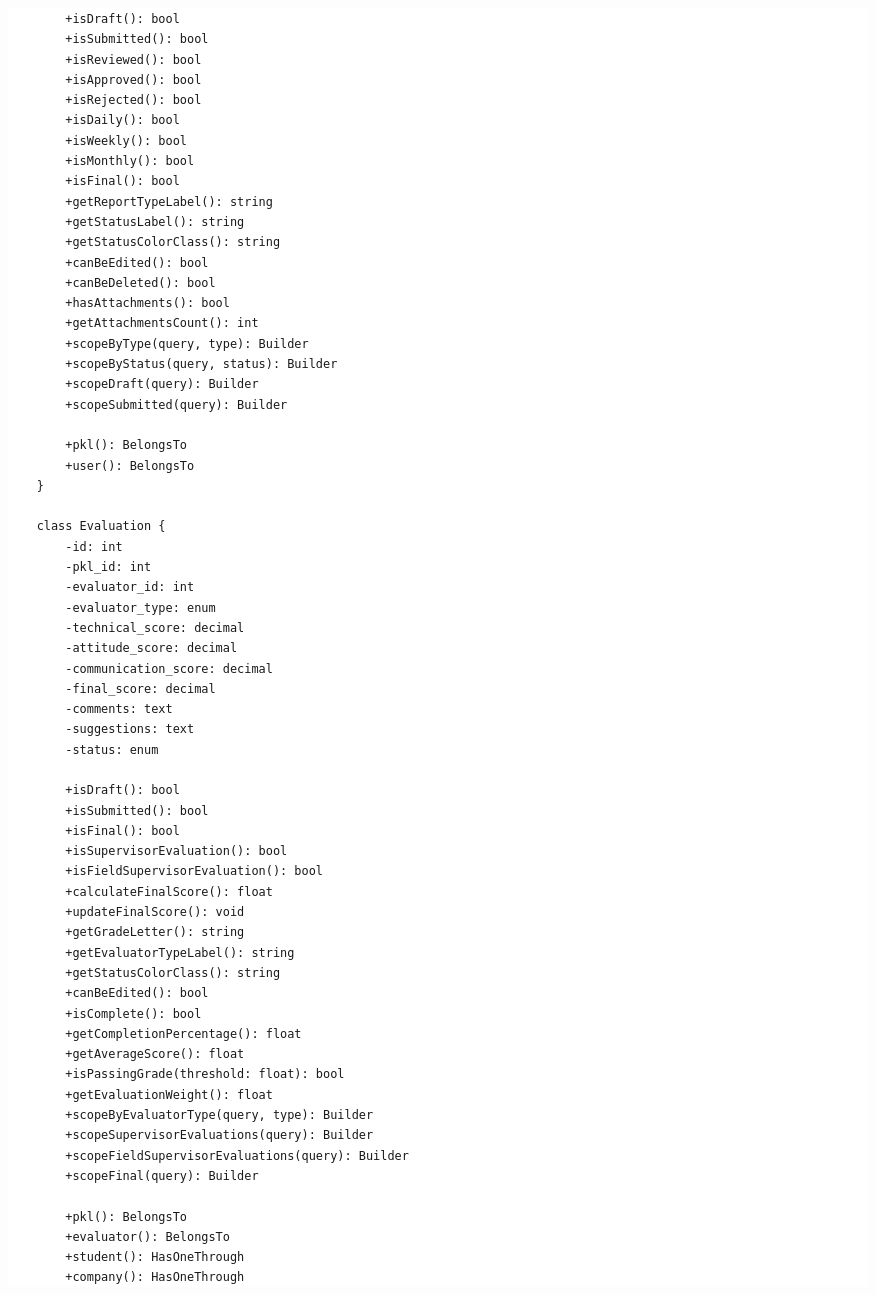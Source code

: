 ```mermaid
        +isDraft(): bool
        +isSubmitted(): bool
        +isReviewed(): bool
        +isApproved(): bool
        +isRejected(): bool
        +isDaily(): bool
        +isWeekly(): bool
        +isMonthly(): bool
        +isFinal(): bool
        +getReportTypeLabel(): string
        +getStatusLabel(): string
        +getStatusColorClass(): string
        +canBeEdited(): bool
        +canBeDeleted(): bool
        +hasAttachments(): bool
        +getAttachmentsCount(): int
        +scopeByType(query, type): Builder
        +scopeByStatus(query, status): Builder
        +scopeDraft(query): Builder
        +scopeSubmitted(query): Builder
        
        +pkl(): BelongsTo
        +user(): BelongsTo
    }
    
    class Evaluation {
        -id: int
        -pkl_id: int
        -evaluator_id: int
        -evaluator_type: enum
        -technical_score: decimal
        -attitude_score: decimal
        -communication_score: decimal
        -final_score: decimal
        -comments: text
        -suggestions: text
        -status: enum
        
        +isDraft(): bool
        +isSubmitted(): bool
        +isFinal(): bool
        +isSupervisorEvaluation(): bool
        +isFieldSupervisorEvaluation(): bool
        +calculateFinalScore(): float
        +updateFinalScore(): void
        +getGradeLetter(): string
        +getEvaluatorTypeLabel(): string
        +getStatusColorClass(): string
        +canBeEdited(): bool
        +isComplete(): bool
        +getCompletionPercentage(): float
        +getAverageScore(): float
        +isPassingGrade(threshold: float): bool
        +getEvaluationWeight(): float
        +scopeByEvaluatorType(query, type): Builder
        +scopeSupervisorEvaluations(query): Builder
        +scopeFieldSupervisorEvaluations(query): Builder
        +scopeFinal(query): Builder
        
        +pkl(): BelongsTo
        +evaluator(): BelongsTo
        +student(): HasOneThrough
        +company(): HasOneThrough
```